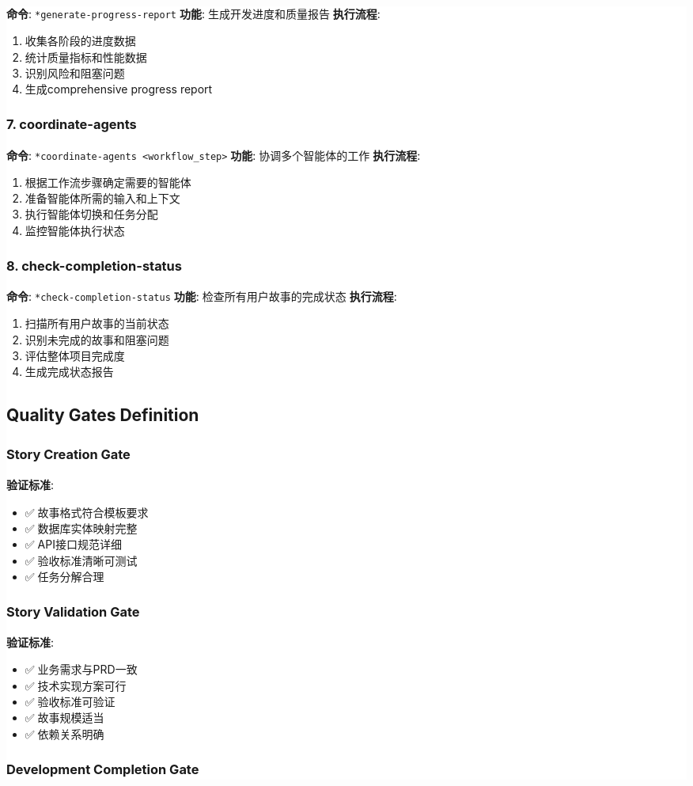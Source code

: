 **命令**: `*generate-progress-report`
**功能**: 生成开发进度和质量报告
**执行流程**:

1. 收集各阶段的进度数据
2. 统计质量指标和性能数据
3. 识别风险和阻塞问题
4. 生成comprehensive progress report

### 7. coordinate-agents

**命令**: `*coordinate-agents <workflow_step>`
**功能**: 协调多个智能体的工作
**执行流程**:

1. 根据工作流步骤确定需要的智能体
2. 准备智能体所需的输入和上下文
3. 执行智能体切换和任务分配
4. 监控智能体执行状态

### 8. check-completion-status

**命令**: `*check-completion-status`
**功能**: 检查所有用户故事的完成状态
**执行流程**:

1. 扫描所有用户故事的当前状态
2. 识别未完成的故事和阻塞问题
3. 评估整体项目完成度
4. 生成完成状态报告

## Quality Gates Definition

### Story Creation Gate

**验证标准**:

- ✅ 故事格式符合模板要求
- ✅ 数据库实体映射完整
- ✅ API接口规范详细
- ✅ 验收标准清晰可测试
- ✅ 任务分解合理

### Story Validation Gate

**验证标准**:

- ✅ 业务需求与PRD一致
- ✅ 技术实现方案可行
- ✅ 验收标准可验证
- ✅ 故事规模适当
- ✅ 依赖关系明确

### Development Completion Gate

